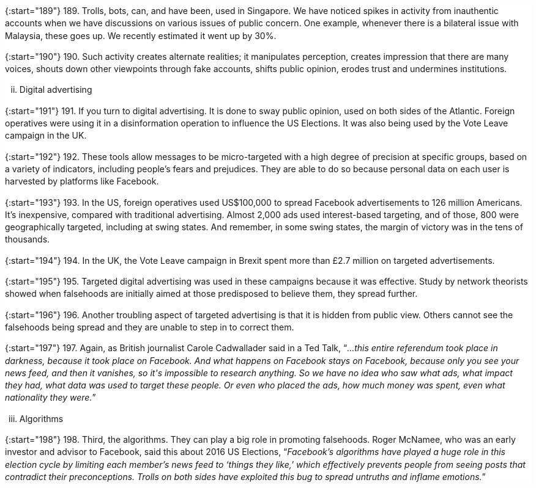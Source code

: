 {:start="189"}
189. Trolls, bots, can, and have been, used in Singapore. We have noticed spikes in activity from inauthentic accounts when we have discussions on various issues of public concern. One example, whenever there is a bilateral issue with Malaysia, these goes up. We recently estimated it went up by 30%. 
 
{:start="190"} 
190. Such activity creates alternate realities; it manipulates perception, creates impression that there are many voices, shouts down other viewpoints through fake accounts, shifts public opinion, erodes trust and undermines institutions.

<ol start="2" style="list-style-type: lower-roman">
  <li>Digital advertising</li>  
</ol>  

{:start="191"}
191. If you turn to digital advertising. It is done to sway public opinion, used on both sides of the Atlantic. Foreign operatives were using it in a disinformation operation to influence the US Elections. It was also being used by the Vote Leave campaign in the UK.
 
{:start="192"} 
192. These tools allow messages to be micro-targeted with a high degree of precision at specific groups, based on a variety of indicators, including people’s fears and prejudices. They are able to do so because personal data on each user is harvested by platforms like Facebook.
 
{:start="193"}
193. In the US, foreign operatives used US$100,000 to spread Facebook advertisements to 126 million Americans. It’s inexpensive, compared with traditional advertising. Almost 2,000 ads used interest-based targeting, and of those, 800 were geographically targeted, including at swing states. And remember, in some swing states, the margin of victory was in the tens of thousands.

{:start="194"}
194. In the UK, the Vote Leave campaign in Brexit spent more than £2.7 million on targeted advertisements.
 
{:start="195"} 
195. Targeted digital advertising was used in these campaigns because it was effective. Study by network theorists showed when falsehoods are initially aimed at those predisposed to believe them, they spread further.
 
{:start="196"} 
196. Another troubling aspect of targeted advertising is that it is hidden from public view. Others cannot see the falsehoods being spread and they are unable to step in to correct them.

{:start="197"}
197. Again, as British journalist Carole Cadwallader said in a Ted Talk, “*…this entire referendum took place in darkness, because it took place on Facebook. And what happens on Facebook stays on Facebook, because only you see your news feed, and then it vanishes, so it's impossible to research anything. So we have no idea who saw what ads, what impact they had, what data was used to target these people. Or even who placed the ads, how much money was spent, even what nationality they were.*”

<ol start="3" style="list-style-type: lower-roman">
  <li>Algorithms</li>  
</ol>  

{:start="198"}
198. Third, the algorithms. They can play a big role in promoting falsehoods. Roger McNamee, who was an early investor and advisor to Facebook, said this about 2016 US Elections, “*Facebook’s algorithms have played a huge role in this election cycle by limiting each member’s news feed to ‘things they like,’ which effectively prevents people from seeing posts that contradict their preconceptions. Trolls on both sides have exploited this bug to spread untruths and inflame emotions.*”
 